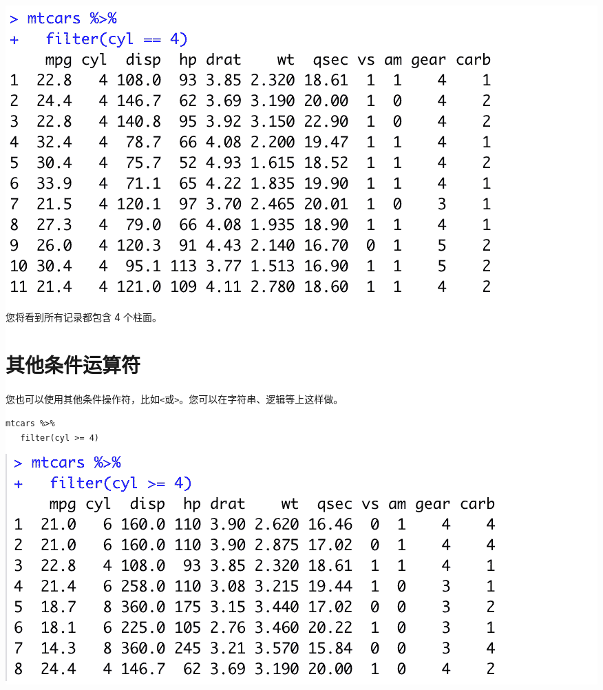 ![](img/aacb5b0ceb3f491883acb93065fc9646.png)

您将看到所有记录都包含 4 个柱面。

# 其他条件运算符

您也可以使用其他条件操作符，比如`<`或`>`。您可以在字符串、逻辑等上这样做。

```
mtcars %>% 
   filter(cyl >= 4)
```

![](img/a8953cfbd3cf2c6a8f12ff077f832a3d.png)
